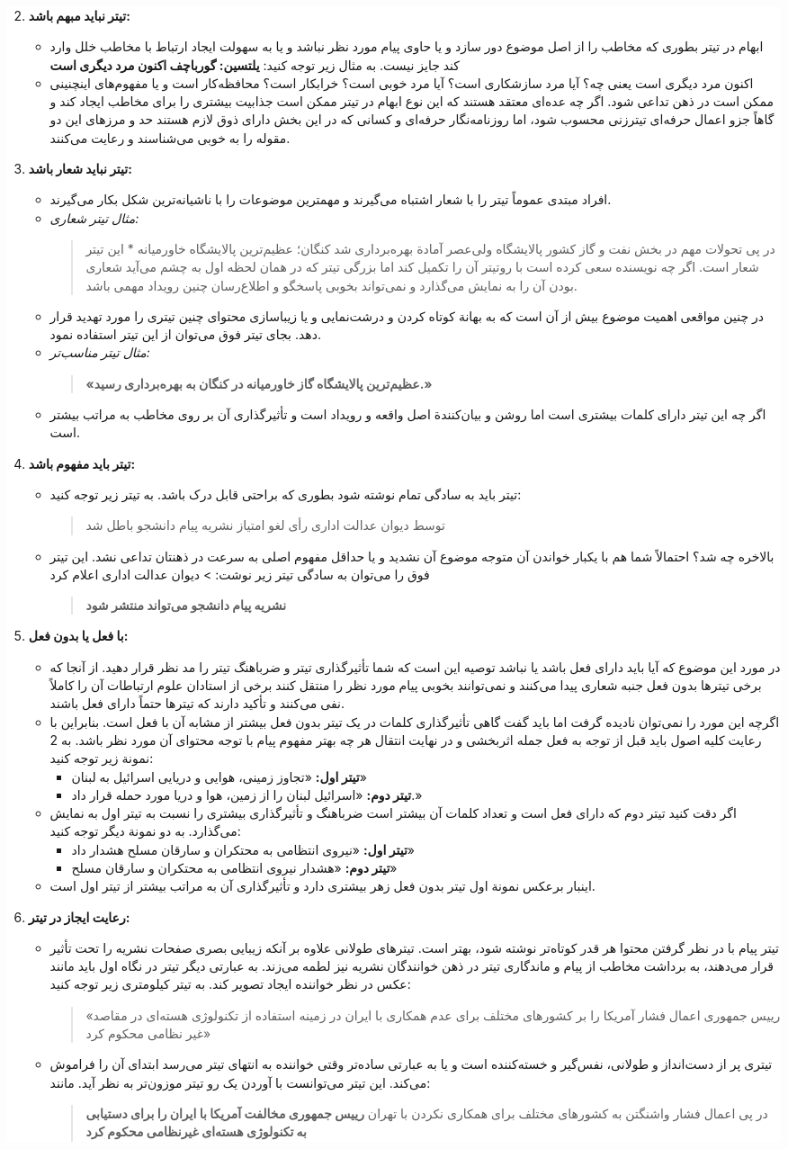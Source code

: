 2.  **تیتر نباید مبهم باشد:**
    *   ابهام در تیتر بطوری که مخاطب را از اصل موضوع دور سازد و یا حاوی پیام مورد نظر نباشد و یا به سهولت ایجاد ارتباط با مخاطب خلل وارد کند جایز نیست. به مثال زیر توجه کنید:
        **یلتسین: گورباچف اکنون مرد دیگری است**
    *   اکنون مرد دیگری است یعنی چه؟ آیا مرد سازشکاری است؟ آیا مرد خوبی است؟ خرابکار است؟ محافظه‌کار است و یا مفهوم‌های اینچنینی ممکن است در ذهن تداعی شود. اگر چه عده‌ای معتقد هستند که این نوع ابهام در تیتر ممکن است جذابیت بیشتری را برای مخاطب ایجاد کند و گاهاً جزو اعمال حرفه‌ای تیترزنی محسوب شود، اما روزنامه‌نگار حرفه‌ای و کسانی که در این بخش دارای ذوق لازم هستند حد و مرزهای این دو مقوله‌ را به خوبی می‌شناسند و رعایت می‌کنند.

3.  **تیتر نباید شعار باشد:**
    *   افراد مبتدی عموماً تیتر را با شعار اشتباه می‌گیرند و مهمترین موضوعات را با ناشیانه‌ترین شکل بکار می‌گیرند.
    *   *مثال تیتر شعاری:*
        > در پی تحولات مهم در بخش نفت و گاز کشور پالایشگاه ولی‌عصر آمادة بهره‌برداری شد
        > کنگان؛ عظیم‌ترین پالایشگاه خاورمیانه    *   این تیتر شعار است. اگر چه نویسنده سعی کرده است با روتیتر آن را تکمیل کند اما بزرگی تیتر که در همان لحظه اول به چشم می‌آید شعاری بودن آن را به نمایش می‌گذارد و نمی‌تواند بخوبی پاسخگو و اطلاع‌رسان چنین رویداد مهمی باشد.
    *   در چنین مواقعی اهمیت موضوع بیش از آن است که به بهانة کوتاه کردن و درشت‌نمایی و یا زیباسازی محتوای چنین تیتری را مورد تهدید قرار دهد. بجای تیتر فوق می‌توان از این تیتر استفاده نمود.
    *   *مثال تیتر مناسب‌تر:*
        > **«عظیم‌ترین پالایشگاه گاز خاورمیانه در کنگان به بهره‌برداری رسید.»**
    *   اگر چه این تیتر دارای کلمات بیشتری است اما روشن و بیان‌کنندة اصل واقعه و رویداد است و تأثیرگذاری آن بر روی مخاطب به مراتب بیشتر است.

4.  **تیتر باید مفهوم باشد:**
    *   تیتر باید به سادگی تمام نوشته شود بطوری که براحتی قابل درک باشد. به تیتر زیر توجه کنید:
        > توسط دیوان عدالت اداری
        > رأی لغو امتیاز نشریه پیام دانشجو باطل شد
    *   بالاخره چه شد؟ احتمالاً شما هم با یکبار خواندن آن متوجه موضوع آن نشدید و یا حداقل مفهوم اصلی به سرعت در ذهنتان تداعی نشد. این تیتر فوق را می‌توان به سادگی تیتر زیر نوشت:        > دیوان عدالت اداری اعلام کرد
        > **نشریه پیام دانشجو می‌تواند منتشر شود**

5.  **با فعل یا بدون فعل:**
    *   در مورد این موضوع که آیا باید دارای فعل باشد یا نباشد توصیه این است که شما تأثیرگذاری تیتر و ضرباهنگ تیتر را مد نظر قرار دهید. از آنجا که برخی تیترها بدون فعل جنبه شعاری پیدا می‌کنند و نمی‌توانند بخوبی پیام مورد نظر را منتقل کنند برخی از استادان علوم ارتباطات آن را کاملاً نفی می‌کنند و تأکید دارند که تیترها حتماً دارای فعل باشند.
    *   اگرچه این مورد را نمی‌توان نادیده گرفت اما باید گفت گاهی تأثیرگذاری کلمات در یک تیتر بدون فعل بیشتر از مشابه آن با فعل است. بنابراین با رعایت کلیه اصول باید قبل از توجه به فعل جمله اثربخشی و در نهایت انتقال هر چه بهتر مفهوم پیام با توجه محتوای آن مورد نظر باشد. به 2 نمونة زیر توجه کنید:
        *   **تیتر اول:** «تجاوز زمینی، هوایی و دریایی اسرائیل به لبنان»
        *   **تیتر دوم:** «اسرائیل لبنان را از زمین، هوا و دریا مورد حمله قرار داد.»
    *   اگر دقت کنید تیتر دوم که دارای فعل است و تعداد کلمات آن بیشتر است ضرباهنگ و تأثیرگذاری بیشتری را نسبت به تیتر اول به نمایش می‌گذارد. به دو نمونة دیگر توجه کنید:
        *   **تیتر اول:** «نیروی انتظامی به محتکران و سارقان مسلح هشدار داد»
        *   **تیتر دوم:** «هشدار نیروی انتظامی به محتکران و سارقان مسلح»
    *   اینبار برعکس نمونة اول تیتر بدون فعل زهر بیشتری دارد و تأثیرگذاری آن به مراتب بیشتر از تیتر اول است.

6.  **رعایت ایجاز در تیتر:**
    *   تیتر پیام با در نظر گرفتن محتوا هر قدر کوتاه‌تر نوشته شود، بهتر است. تیترهای طولانی علاوه بر آنکه زیبایی بصری صفحات نشریه را تحت تأثیر قرار می‌دهند، به برداشت مخاطب از پیام و ماندگاری تیتر در ذهن خوانندگان نشریه نیز لطمه می‌زند. به عبارتی دیگر تیتر در نگاه اول باید مانند عکس در نظر خواننده ایجاد تصویر کند. به تیتر کیلومتری زیر توجه کنید:
        > «رییس جمهوری اعمال فشار آمریکا را بر کشورهای مختلف برای عدم همکاری با ایران در زمینه استفاده از تکنولوژی هسته‌ای در مقاصد غیر نظامی محکوم کرد»
    *   تیتری پر از دست‌انداز و طولانی، نفس‌گیر و خسته‌کننده است و یا به عبارتی ساده‌تر وقتی خواننده به انتهای تیتر می‌رسد ابتدای آن را فراموش می‌کند. این تیتر می‌توانست با آوردن یک رو تیتر موزون‌تر به نظر آید. مانند:
        > در پی اعمال فشار واشنگتن به کشورهای مختلف برای همکاری نکردن با تهران
        > **رییس جمهوری مخالفت آمریکا با ایران را برای دستیابی به تکنولوژی هسته‌ای غیرنظامی محکوم کرد**
